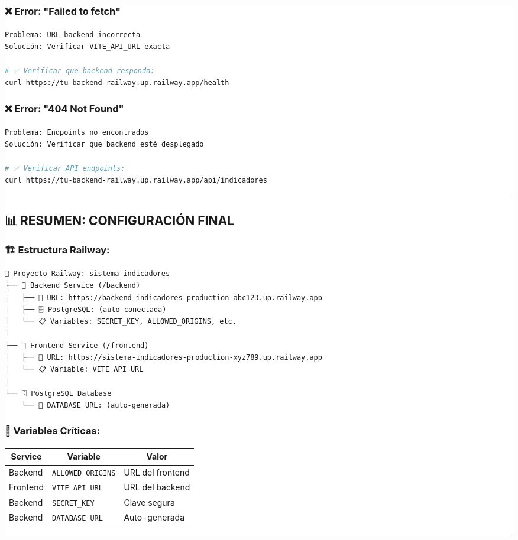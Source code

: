 ### **❌ Error: "Failed to fetch"**
```bash
Problema: URL backend incorrecta
Solución: Verificar VITE_API_URL exacta

# ✅ Verificar que backend responda:
curl https://tu-backend-railway.up.railway.app/health
```

### **❌ Error: "404 Not Found"**
```bash
Problema: Endpoints no encontrados
Solución: Verificar que backend esté desplegado

# ✅ Verificar API endpoints:
curl https://tu-backend-railway.up.railway.app/api/indicadores
```

---

## 📊 **RESUMEN: CONFIGURACIÓN FINAL**

### **🏗️ Estructura Railway:**
```
📁 Proyecto Railway: sistema-indicadores
├── 🔧 Backend Service (/backend)
│   ├── 🔗 URL: https://backend-indicadores-production-abc123.up.railway.app
│   ├── 🗄️ PostgreSQL: (auto-conectada)
│   └── 📋 Variables: SECRET_KEY, ALLOWED_ORIGINS, etc.
│
├── 🎨 Frontend Service (/frontend)  
│   ├── 🔗 URL: https://sistema-indicadores-production-xyz789.up.railway.app
│   └── 📋 Variable: VITE_API_URL
│
└── 🗄️ PostgreSQL Database
    └── 🔗 DATABASE_URL: (auto-generada)
```

### **🔑 Variables Críticas:**
| Service | Variable | Valor |
|---------|----------|-------|
| Backend | `ALLOWED_ORIGINS` | URL del frontend |
| Frontend | `VITE_API_URL` | URL del backend |
| Backend | `SECRET_KEY` | Clave segura |
| Backend | `DATABASE_URL` | Auto-generada |

---
